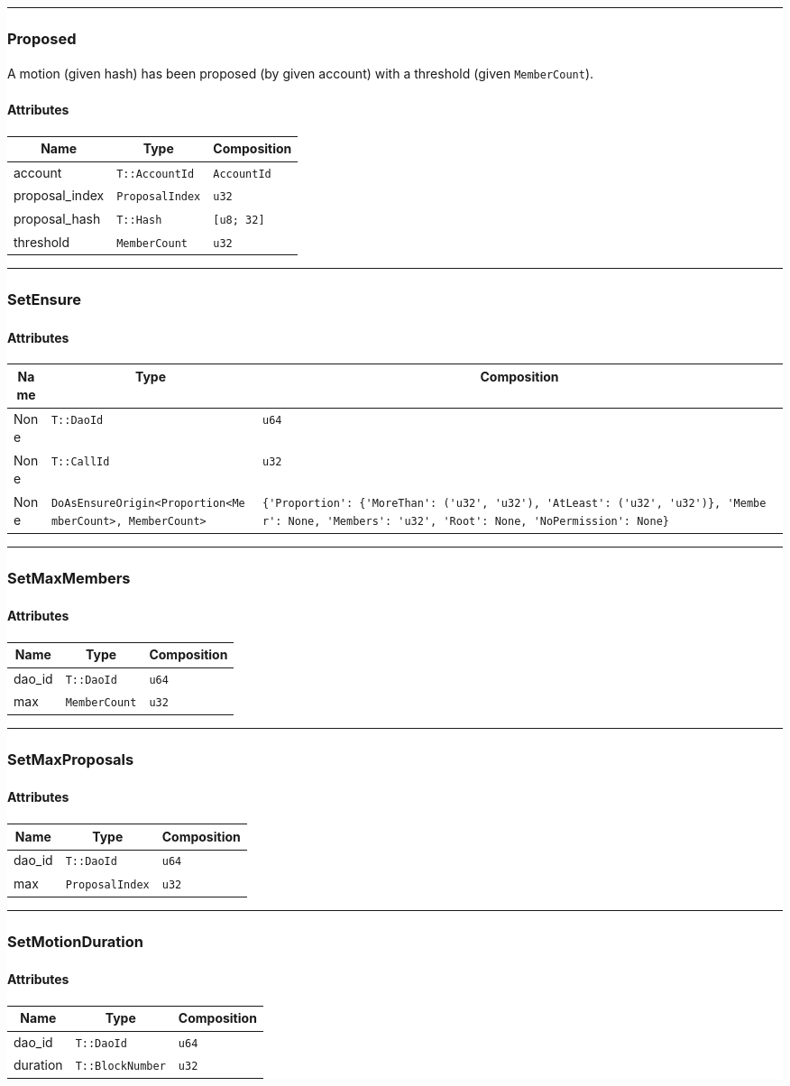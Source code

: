 ---------
### Proposed
A motion (given hash) has been proposed (by given account) with a threshold (given
`MemberCount`).
#### Attributes
| Name | Type | Composition
| -------- | -------- | -------- |
| account | `T::AccountId` | ```AccountId```
| proposal_index | `ProposalIndex` | ```u32```
| proposal_hash | `T::Hash` | ```[u8; 32]```
| threshold | `MemberCount` | ```u32```

---------
### SetEnsure
#### Attributes
| Name | Type | Composition
| -------- | -------- | -------- |
| None | `T::DaoId` | ```u64```
| None | `T::CallId` | ```u32```
| None | `DoAsEnsureOrigin<Proportion<MemberCount>, MemberCount>` | ```{'Proportion': {'MoreThan': ('u32', 'u32'), 'AtLeast': ('u32', 'u32')}, 'Member': None, 'Members': 'u32', 'Root': None, 'NoPermission': None}```

---------
### SetMaxMembers
#### Attributes
| Name | Type | Composition
| -------- | -------- | -------- |
| dao_id | `T::DaoId` | ```u64```
| max | `MemberCount` | ```u32```

---------
### SetMaxProposals
#### Attributes
| Name | Type | Composition
| -------- | -------- | -------- |
| dao_id | `T::DaoId` | ```u64```
| max | `ProposalIndex` | ```u32```

---------
### SetMotionDuration
#### Attributes
| Name | Type | Composition
| -------- | -------- | -------- |
| dao_id | `T::DaoId` | ```u64```
| duration | `T::BlockNumber` | ```u32```
